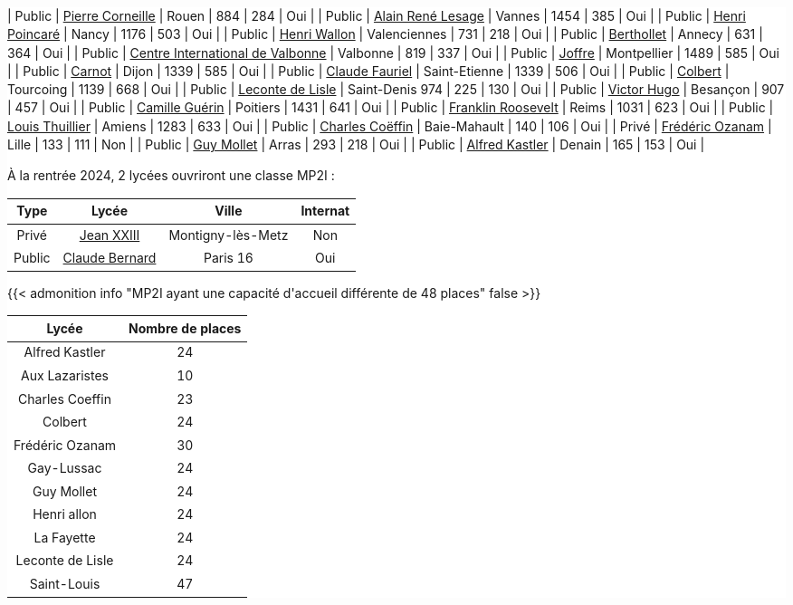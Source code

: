 | Public | [Pierre Corneille]                 | Rouen | 884 | 284 | Oui |
| Public | [Alain René Lesage]                | Vannes | 1454 | 385 | Oui |
| Public | [Henri Poincaré]                   | Nancy | 1176 | 503 | Oui |
| Public | [Henri Wallon]                     | Valenciennes | 731 | 218 | Oui |
| Public | [Berthollet]                       | Annecy | 631 | 364 | Oui |
| Public | [Centre International de Valbonne] | Valbonne | 819 | 337 | Oui |
| Public | [Joffre]                           | Montpellier | 1489 | 585 | Oui |
| Public | [Carnot]                           | Dijon | 1339 | 585 | Oui |
| Public | [Claude Fauriel]                   | Saint-Etienne | 1339 | 506 | Oui |
| Public | [Colbert]                          | Tourcoing | 1139 | 668 | Oui |
| Public | [Leconte de Lisle]                 | Saint-Denis 974 | 225 | 130 | Oui |
| Public | [Victor Hugo]                      | Besançon | 907 | 457 | Oui |
| Public | [Camille Guérin]                   | Poitiers | 1431 | 641 | Oui |
| Public | [Franklin Roosevelt]               | Reims | 1031 | 623 | Oui |
| Public | [Louis Thuillier]                  | Amiens | 1283 | 633 | Oui |
| Public | [Charles Coëffin]                  | Baie-Mahault | 140 | 106 | Oui |
| Privé  | [Frédéric Ozanam]                  | Lille | 133 | 111 | Non |
| Public | [Guy Mollet]                       | Arras | 293 | 218 | Oui |
| Public | [Alfred Kastler]                   | Denain | 165 | 153 | Oui |

[Alain René Lesage]: https://lycee-lesage.fr/
[Alfred Kastler]: https://lgt-alfred-kastler-denain.59.ac-lille.fr/s
[Aux Lazaristes]: https://www.auxlazaristeslasalle.fr/
[Berthollet]: https://lycee-berthollet-annecy.web.ac-grenoble.fr/
[Carnot]: https://cpge-carnot.fr/
[Camille Guérin]: https://lyc-camilleguerin.fr/
[Centre International de Valbonne]: http://prepa.civfrance.com/
[Champollion]: https://lycee-champollion.fr/
[Charles Coëffin]: https://charlescoeffin.lyc.ac-guadeloupe.fr/
[Claude Fauriel]: https://claude-fauriel.ent.auvergnerhonealpes.fr/
[Clémenceau]: https://gclemenceau.paysdelaloire.e-lyco.fr/
[Colbert]: https://www.lyceecolbert-tg.org/
[Descartes]: https://www.lyc-descartes.fr/
[Faidherbe]: https://www.faidherbe.org/
[Fénelon Sainte-Marie]: https://www.fenelonsaintemarie.org/
[Franklin Roosevelt]: https://lycee-roosevelt-reims.fr/
[Frédéric Ozanam]: https://www.groupe-oec.fr/formations/classes-preparatoires/
[Gay-Lussac]: https://www.lyc-gaylussac.ac-limoges.fr/
[Guy Mollet]: https://lyceeguymollet.fr/
[Henri Poincaré]: https://lycee-poincare.fr/
[Henri Wallon]: https://lyceehenriwallon-valenciennes.fr/
[Hoche]: https://lyc-hoche-versailles.ac-versailles.fr/
[Janson de Sailly]: https://www.janson-de-sailly.fr/
[Joffre]: https://lycee-joffre-montpellier.mon-ent-occitanie.fr/
[Kléber]: https://lycee-kleber.com.fr/
[La Fayette]: https://lycee-lafayette-clermont.fr/
[La Martinière Monplaisir]: https://martiniere-monplaisir.ent.auvergnerhonealpes.fr/
[Le Parc]: https://lyceeduparc.fr/ldp/
[Leconte de Lisle]: https://etab.ac-reunion.fr/lyc-leconte-de-lisle/
[Louis Le Grand]: https://www.louislegrand.fr/
[Louis Thuillier]: https://louis-thuillier.ac-amiens.fr/
[Montaigne]: https://montaigne-bordeaux.fr/
[Paul Valéry]: https://www.cpge-pv.fr/
[Pierre Corneille]: https://corneille-rouen.lycee.ac-normandie.fr/
[Pierre De Fermat]: https://fermat.mon-ent-occitanie.fr/
[Saint-Louis]: https://pia.ac-paris.fr/serail/jcms/s1_2080097/fr/lycee-saint-louis
[Thiers]: https://www.site.ac-aix-marseille.fr/lyc-thiers/spip/
[Victor Hugo]: http://lyceehugobesancon.org/LVH/

À la rentrée 2024, 2 lycées ouvriront une classe MP2I :

| Type   | Lycée            | Ville             | Internat |
|:------:|:----------------:|:-----------------:|:--------:|
| Privé  | [Jean XXIII]     | Montigny-lès-Metz | Non      |
| Public | [Claude Bernard] | Paris 16          | Oui      |

[Claude Bernard]: https://pia.ac-paris.fr/serail/jcms/s2_544112/fr/accueil
[Jean XXIII]: https://www.metzcampus.fr/campus/pole-superieur-jean-xxiii/

{{< admonition info "MP2I ayant une capacité d'accueil différente de 48 places" false >}}

| Lycée            | Nombre de places |
|:----------------:|:----------------:|
| Alfred Kastler   | 24 |
| Aux Lazaristes   | 10 |
| Charles Coeffin  | 23 |
| Colbert          | 24 |
| Frédéric Ozanam  | 30 |
| Gay-Lussac       | 24 |
| Guy Mollet       | 24 |
| Henri allon      | 24 |
| La Fayette       | 24 |
| Leconte de Lisle | 24 |
| Saint-Louis      | 47 |